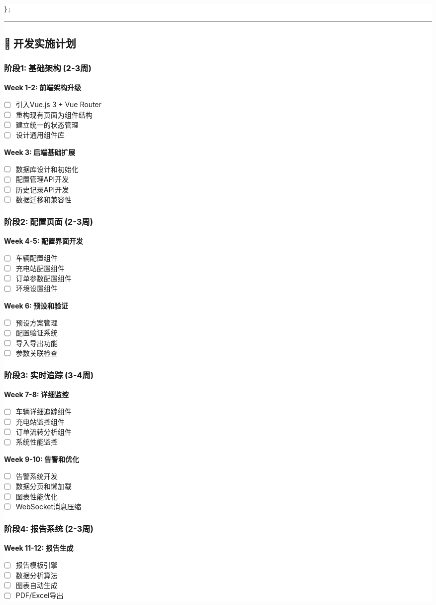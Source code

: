 ```javascript
};
```

---

## 📅 开发实施计划

### 阶段1: 基础架构 (2-3周)

**Week 1-2: 前端架构升级**
- [ ] 引入Vue.js 3 + Vue Router
- [ ] 重构现有页面为组件结构
- [ ] 建立统一的状态管理
- [ ] 设计通用组件库

**Week 3: 后端基础扩展**
- [ ] 数据库设计和初始化
- [ ] 配置管理API开发
- [ ] 历史记录API开发
- [ ] 数据迁移和兼容性

### 阶段2: 配置页面 (2-3周)

**Week 4-5: 配置界面开发**
- [ ] 车辆配置组件
- [ ] 充电站配置组件
- [ ] 订单参数配置组件
- [ ] 环境设置组件

**Week 6: 预设和验证**
- [ ] 预设方案管理
- [ ] 配置验证系统
- [ ] 导入导出功能
- [ ] 参数关联检查

### 阶段3: 实时追踪 (3-4周)

**Week 7-8: 详细监控**
- [ ] 车辆详细追踪组件
- [ ] 充电站监控组件
- [ ] 订单流转分析组件
- [ ] 系统性能监控

**Week 9-10: 告警和优化**
- [ ] 告警系统开发
- [ ] 数据分页和懒加载
- [ ] 图表性能优化
- [ ] WebSocket消息压缩

### 阶段4: 报告系统 (2-3周)

**Week 11-12: 报告生成**
- [ ] 报告模板引擎
- [ ] 数据分析算法
- [ ] 图表自动生成
- [ ] PDF/Excel导出
